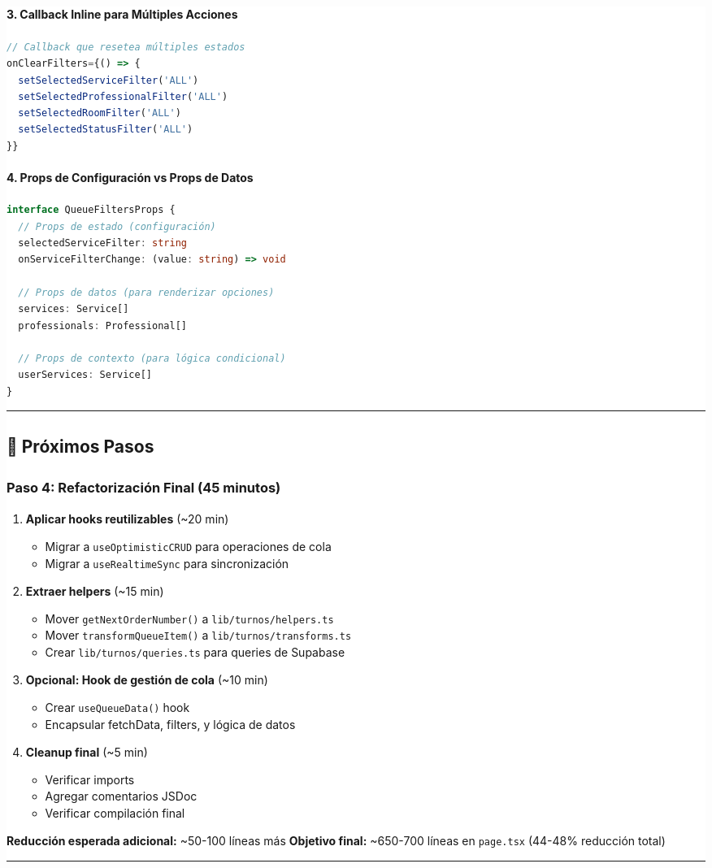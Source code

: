 #### 3. **Callback Inline para Múltiples Acciones**
```typescript
// Callback que resetea múltiples estados
onClearFilters={() => {
  setSelectedServiceFilter('ALL')
  setSelectedProfessionalFilter('ALL')
  setSelectedRoomFilter('ALL')
  setSelectedStatusFilter('ALL')
}}
```

#### 4. **Props de Configuración vs Props de Datos**
```typescript
interface QueueFiltersProps {
  // Props de estado (configuración)
  selectedServiceFilter: string
  onServiceFilterChange: (value: string) => void

  // Props de datos (para renderizar opciones)
  services: Service[]
  professionals: Professional[]

  // Props de contexto (para lógica condicional)
  userServices: Service[]
}
```

---

## 🚀 Próximos Pasos

### Paso 4: Refactorización Final (45 minutos)
1. **Aplicar hooks reutilizables** (~20 min)
   - Migrar a `useOptimisticCRUD` para operaciones de cola
   - Migrar a `useRealtimeSync` para sincronización

2. **Extraer helpers** (~15 min)
   - Mover `getNextOrderNumber()` a `lib/turnos/helpers.ts`
   - Mover `transformQueueItem()` a `lib/turnos/transforms.ts`
   - Crear `lib/turnos/queries.ts` para queries de Supabase

3. **Opcional: Hook de gestión de cola** (~10 min)
   - Crear `useQueueData()` hook
   - Encapsular fetchData, filters, y lógica de datos

4. **Cleanup final** (~5 min)
   - Verificar imports
   - Agregar comentarios JSDoc
   - Verificar compilación final

**Reducción esperada adicional:** ~50-100 líneas más
**Objetivo final:** ~650-700 líneas en `page.tsx` (44-48% reducción total)

---